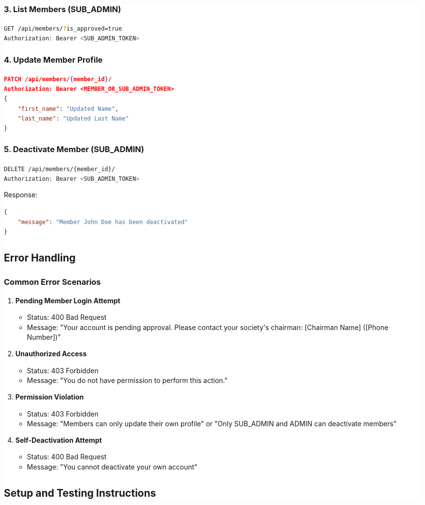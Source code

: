 ### 3. List Members (SUB_ADMIN)
```bash
GET /api/members/?is_approved=true
Authorization: Bearer <SUB_ADMIN_TOKEN>
```

### 4. Update Member Profile
```json
PATCH /api/members/{member_id}/
Authorization: Bearer <MEMBER_OR_SUB_ADMIN_TOKEN>
{
    "first_name": "Updated Name",
    "last_name": "Updated Last Name"
}
```

### 5. Deactivate Member (SUB_ADMIN)
```bash
DELETE /api/members/{member_id}/
Authorization: Bearer <SUB_ADMIN_TOKEN>
```

Response:
```json
{
    "message": "Member John Doe has been deactivated"
}
```

## Error Handling

### Common Error Scenarios

1. **Pending Member Login Attempt**
   - Status: 400 Bad Request
   - Message: "Your account is pending approval. Please contact your society's chairman: [Chairman Name] ([Phone Number])"

2. **Unauthorized Access**
   - Status: 403 Forbidden
   - Message: "You do not have permission to perform this action."

3. **Permission Violation**
   - Status: 403 Forbidden
   - Message: "Members can only update their own profile" or "Only SUB_ADMIN and ADMIN can deactivate members"

4. **Self-Deactivation Attempt**
   - Status: 400 Bad Request
   - Message: "You cannot deactivate your own account"

## Setup and Testing Instructions
